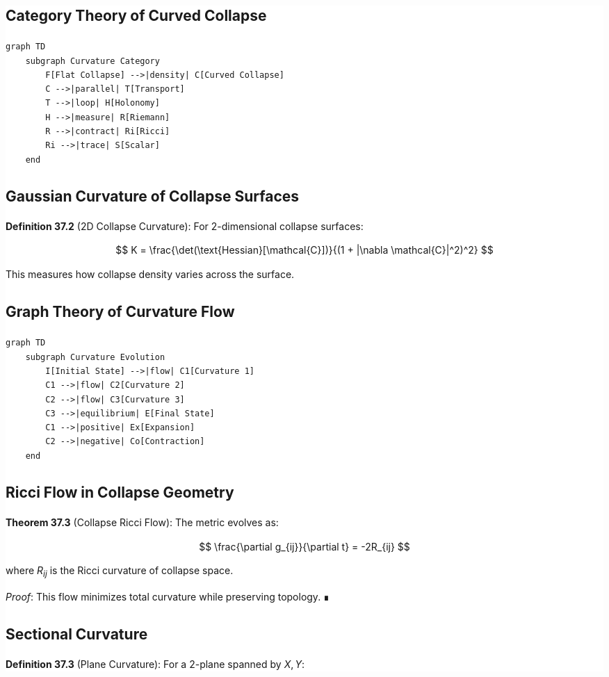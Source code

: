 ## Category Theory of Curved Collapse

```mermaid
graph TD
    subgraph Curvature Category
        F[Flat Collapse] -->|density| C[Curved Collapse]
        C -->|parallel| T[Transport]
        T -->|loop| H[Holonomy]
        H -->|measure| R[Riemann]
        R -->|contract| Ri[Ricci]
        Ri -->|trace| S[Scalar]
    end
```

## Gaussian Curvature of Collapse Surfaces

**Definition 37.2** (2D Collapse Curvature): For 2-dimensional collapse surfaces:

$$
K = \frac{\det(\text{Hessian}[\mathcal{C}])}{(1 + |\nabla \mathcal{C}|^2)^2}
$$

This measures how collapse density varies across the surface.

## Graph Theory of Curvature Flow

```mermaid
graph TD
    subgraph Curvature Evolution
        I[Initial State] -->|flow| C1[Curvature 1]
        C1 -->|flow| C2[Curvature 2]
        C2 -->|flow| C3[Curvature 3]
        C3 -->|equilibrium| E[Final State]
        C1 -->|positive| Ex[Expansion]
        C2 -->|negative| Co[Contraction]
    end
```

## Ricci Flow in Collapse Geometry

**Theorem 37.3** (Collapse Ricci Flow): The metric evolves as:

$$
\frac{\partial g_{ij}}{\partial t} = -2R_{ij}
$$

where $R_{ij}$ is the Ricci curvature of collapse space.

*Proof*: This flow minimizes total curvature while preserving topology. ∎

## Sectional Curvature

**Definition 37.3** (Plane Curvature): For a 2-plane spanned by $X, Y$:
